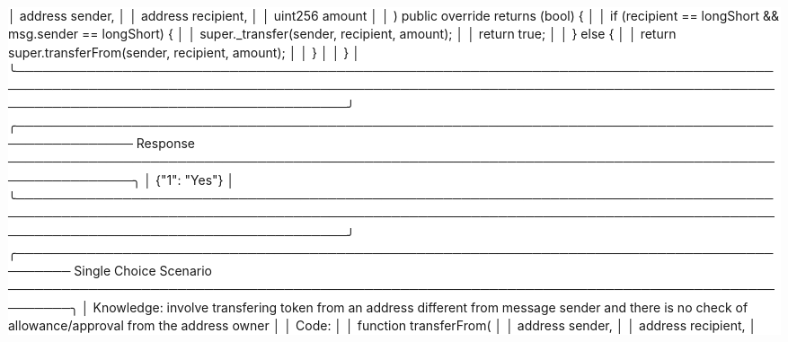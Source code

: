 │     address sender,                                                                                                                                                                                             │
│     address recipient,                                                                                                                                                                                          │
│     uint256 amount                                                                                                                                                                                              │
│   ) public override returns (bool) {                                                                                                                                                                            │
│     if (recipient == longShort && msg.sender == longShort) {                                                                                                                                                    │
│       super._transfer(sender, recipient, amount);                                                                                                                                                               │
│       return true;                                                                                                                                                                                              │
│     } else {                                                                                                                                                                                                    │
│       return super.transferFrom(sender, recipient, amount);                                                                                                                                                     │
│     }                                                                                                                                                                                                           │
│   }                                                                                                                                                                                                             │
╰─────────────────────────────────────────────────────────────────────────────────────────────────────────────────────────────────────────────────────────────────────────────────────────────────────────────────╯
╭─────────────────────────────────────────────────────────────────────────────────────────────────── Response ────────────────────────────────────────────────────────────────────────────────────────────────────╮
│ {"1": "Yes"}                                                                                                                                                                                                    │
╰─────────────────────────────────────────────────────────────────────────────────────────────────────────────────────────────────────────────────────────────────────────────────────────────────────────────────╯
╭──────────────────────────────────────────────────────────────────────────────────────────── Single Choice Scenario ─────────────────────────────────────────────────────────────────────────────────────────────╮
│ Knowledge: involve transfering token from an address different from message sender and there is no check of allowance/approval from the address owner                                                           │
│ Code:                                                                                                                                                                                                           │
│   function transferFrom(                                                                                                                                                                                        │
│     address sender,                                                                                                                                                                                             │
│     address recipient,                                                                                                                                                                                          │